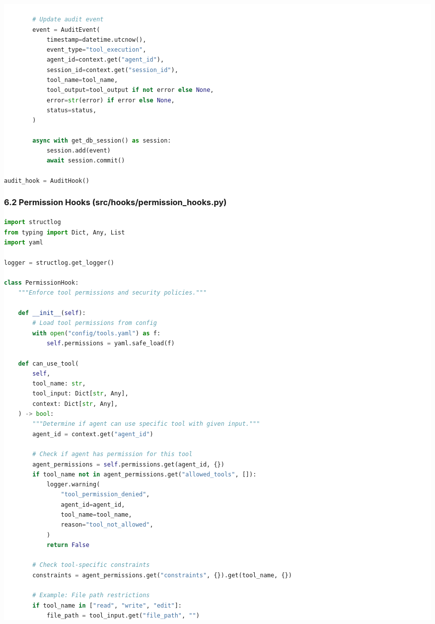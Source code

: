 ```python

        # Update audit event
        event = AuditEvent(
            timestamp=datetime.utcnow(),
            event_type="tool_execution",
            agent_id=context.get("agent_id"),
            session_id=context.get("session_id"),
            tool_name=tool_name,
            tool_output=tool_output if not error else None,
            error=str(error) if error else None,
            status=status,
        )

        async with get_db_session() as session:
            session.add(event)
            await session.commit()

audit_hook = AuditHook()
```

### 6.2 Permission Hooks (src/hooks/permission_hooks.py)

```python
import structlog
from typing import Dict, Any, List
import yaml

logger = structlog.get_logger()

class PermissionHook:
    """Enforce tool permissions and security policies."""

    def __init__(self):
        # Load tool permissions from config
        with open("config/tools.yaml") as f:
            self.permissions = yaml.safe_load(f)

    def can_use_tool(
        self,
        tool_name: str,
        tool_input: Dict[str, Any],
        context: Dict[str, Any],
    ) -> bool:
        """Determine if agent can use specific tool with given input."""
        agent_id = context.get("agent_id")

        # Check if agent has permission for this tool
        agent_permissions = self.permissions.get(agent_id, {})
        if tool_name not in agent_permissions.get("allowed_tools", []):
            logger.warning(
                "tool_permission_denied",
                agent_id=agent_id,
                tool_name=tool_name,
                reason="tool_not_allowed",
            )
            return False

        # Check tool-specific constraints
        constraints = agent_permissions.get("constraints", {}).get(tool_name, {})

        # Example: File path restrictions
        if tool_name in ["read", "write", "edit"]:
            file_path = tool_input.get("file_path", "")
```